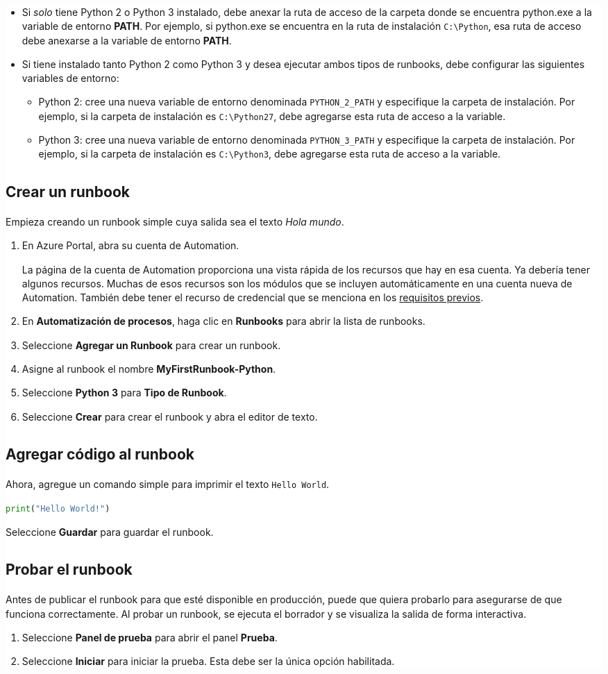    * Si *solo* tiene Python 2 o Python 3 instalado, debe anexar la ruta de acceso de la carpeta donde se encuentra python.exe a la variable de entorno **PATH**. Por ejemplo, si python.exe se encuentra en la ruta de instalación `C:\Python`, esa ruta de acceso debe anexarse a la variable de entorno **PATH**.

   * Si tiene instalado tanto Python 2 como Python 3 y desea ejecutar ambos tipos de runbooks, debe configurar las siguientes variables de entorno:

     * Python 2: cree una nueva variable de entorno denominada `PYTHON_2_PATH` y especifique la carpeta de instalación. Por ejemplo, si la carpeta de instalación es `C:\Python27`, debe agregarse esta ruta de acceso a la variable.

     * Python 3: cree una nueva variable de entorno denominada `PYTHON_3_PATH` y especifique la carpeta de instalación. Por ejemplo, si la carpeta de instalación es `C:\Python3`, debe agregarse esta ruta de acceso a la variable.

## <a name="create-a-new-runbook"></a>Crear un runbook

Empieza creando un runbook simple cuya salida sea el texto *Hola mundo*.

1. En Azure Portal, abra su cuenta de Automation.

    La página de la cuenta de Automation proporciona una vista rápida de los recursos que hay en esa cuenta. Ya debería tener algunos recursos. Muchas de esos recursos son los módulos que se incluyen automáticamente en una cuenta nueva de Automation. También debe tener el recurso de credencial que se menciona en los [requisitos previos](#prerequisites).

2. En **Automatización de procesos**, haga clic en **Runbooks** para abrir la lista de runbooks.

3. Seleccione **Agregar un Runbook** para crear un runbook.

4. Asigne al runbook el nombre **MyFirstRunbook-Python**.

5. Seleccione **Python 3** para **Tipo de Runbook**.

6. Seleccione **Crear** para crear el runbook y abra el editor de texto.

## <a name="add-code-to-the-runbook"></a>Agregar código al runbook

Ahora, agregue un comando simple para imprimir el texto `Hello World`.

```python
print("Hello World!")
```

Seleccione **Guardar** para guardar el runbook.

## <a name="test-the-runbook"></a>Probar el runbook

Antes de publicar el runbook para que esté disponible en producción, puede que quiera probarlo para asegurarse de que funciona correctamente. Al probar un runbook, se ejecuta el borrador y se visualiza la salida de forma interactiva.

1. Seleccione **Panel de prueba** para abrir el panel **Prueba**.

2. Seleccione **Iniciar** para iniciar la prueba. Esta debe ser la única opción habilitada.
